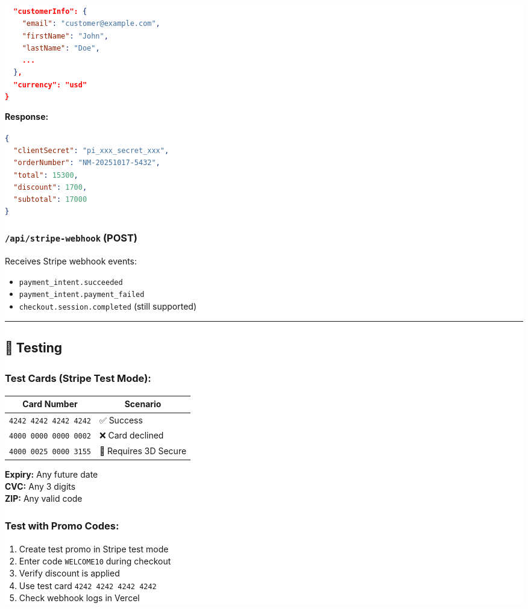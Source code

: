 ```json
  "customerInfo": {
    "email": "customer@example.com",
    "firstName": "John",
    "lastName": "Doe",
    ...
  },
  "currency": "usd"
}
```

**Response:**
```json
{
  "clientSecret": "pi_xxx_secret_xxx",
  "orderNumber": "NM-20251017-5432",
  "total": 15300,
  "discount": 1700,
  "subtotal": 17000
}
```

### `/api/stripe-webhook` (POST)

Receives Stripe webhook events:
- `payment_intent.succeeded`
- `payment_intent.payment_failed`
- `checkout.session.completed` (still supported)

---

## 🧪 Testing

### Test Cards (Stripe Test Mode):

| Card Number | Scenario |
|-------------|----------|
| `4242 4242 4242 4242` | ✅ Success |
| `4000 0000 0000 0002` | ❌ Card declined |
| `4000 0025 0000 3155` | 🔐 Requires 3D Secure |

**Expiry:** Any future date  
**CVC:** Any 3 digits  
**ZIP:** Any valid code  

### Test with Promo Codes:

1. Create test promo in Stripe test mode
2. Enter code `WELCOME10` during checkout
3. Verify discount is applied
4. Use test card `4242 4242 4242 4242`
5. Check webhook logs in Vercel
